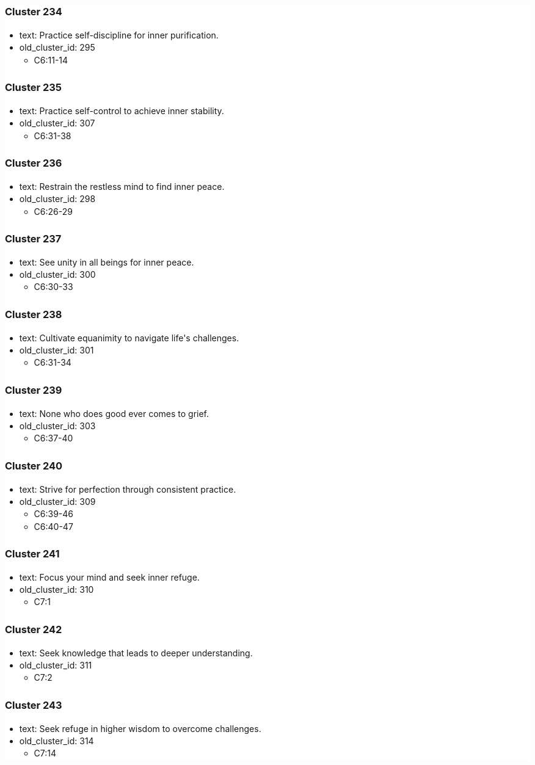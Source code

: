 ### Cluster 234
- text: Practice self-discipline for inner purification.
- old_cluster_id: 295
  - C6:11-14

### Cluster 235
- text: Practice self-control to achieve inner stability.
- old_cluster_id: 307
  - C6:31-38

### Cluster 236
- text: Restrain the restless mind to find inner peace.
- old_cluster_id: 298
  - C6:26-29

### Cluster 237
- text: See unity in all beings for inner peace.
- old_cluster_id: 300
  - C6:30-33

### Cluster 238
- text: Cultivate equanimity to navigate life's challenges.
- old_cluster_id: 301
  - C6:31-34

### Cluster 239
- text: None who does good ever comes to grief.
- old_cluster_id: 303
  - C6:37-40

### Cluster 240
- text: Strive for perfection through consistent practice.
- old_cluster_id: 309
  - C6:39-46
  - C6:40-47

### Cluster 241
- text: Focus your mind and seek inner refuge.
- old_cluster_id: 310
  - C7:1

### Cluster 242
- text: Seek knowledge that leads to deeper understanding.
- old_cluster_id: 311
  - C7:2

### Cluster 243
- text: Seek refuge in higher wisdom to overcome challenges.
- old_cluster_id: 314
  - C7:14
